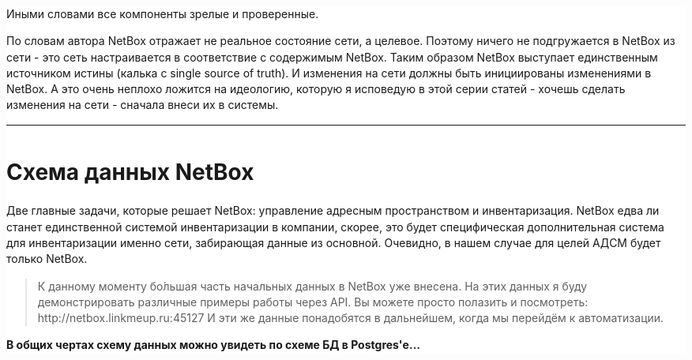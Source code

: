 Иными словами все компоненты зрелые и проверенные.

По словам автора NetBox отражает не реальное состояние сети, а целевое. Поэтому ничего не подгружается в NetBox из сети - это сеть настраивается в соответствие с содержимым NetBox.
Таким образом NetBox выступает единственным источником истины (калька с single source of truth).
И изменения на сети должны быть инициированы изменениями в NetBox.
А это очень неплохо ложится на идеологию, которую я исповедую в этой серии статей - хочешь сделать изменения на сети - сначала внеси их в системы. 
<hr>

<a name="SCHEME"></a>
<h1>Схема данных NetBox</h1>
Две главные задачи, которые решает NetBox: управление адресным пространством и инвентаризация.
NetBox едва ли станет единственной системой инвентаризации в компании, скорее, это будет специфическая дополнительная система для инвентаризации именно сети, забирающая данные из основной. 
Очевидно, в нашем случае для целей АДСМ будет только NetBox.

<blockquote>
    К данному моменту бо́льшая часть начальных данных в NetBox уже внесена.
    На этих данных я буду демонстрировать различные примеры работы через API.
    Вы можете просто полазить и посмотреть: http://netbox.linkmeup.ru:45127
    И эти же данные понадобятся в дальнейшем, когда мы перейдём к автоматизации.
</blockquote>

<div class="spoiler"><b class="spoiler_title">В общих чертах схему данных можно увидеть по схеме БД в Postgres'е…</b><div class="spoiler_text" style="display: none;">
<code>
                      List of relations
 Schema |                Name                | Type  | Owner
--------+------------------------------------+-------+--------
 public | auth_group                         | table | netbox
 public | auth_group_permissions             | table | netbox
 public | auth_permission                    | table | netbox
 public | auth_user                          | table | netbox
 public | auth_user_groups                   | table | netbox
 public | auth_user_user_permissions         | table | netbox
 public | circuits_circuit                   | table | netbox
 public | circuits_circuittermination        | table | netbox
 public | circuits_circuittype               | table | netbox
 public | circuits_provider                  | table | netbox
 public | dcim_cable                         | table | netbox
 public | dcim_consoleport                   | table | netbox
 public | dcim_consoleporttemplate           | table | netbox
 public | dcim_consoleserverport             | table | netbox
 public | dcim_consoleserverporttemplate     | table | netbox
 public | dcim_device                        | table | netbox
 public | dcim_devicebay                     | table | netbox
 public | dcim_devicebaytemplate             | table | netbox
 public | dcim_devicerole                    | table | netbox
 public | dcim_devicetype                    | table | netbox
 public | dcim_frontport                     | table | netbox
 public | dcim_frontporttemplate             | table | netbox
 public | dcim_interface                     | table | netbox
 public | dcim_interface_tagged_vlans        | table | netbox
 public | dcim_interfacetemplate             | table | netbox
 public | dcim_inventoryitem                 | table | netbox
 public | dcim_manufacturer                  | table | netbox
 public | dcim_platform                      | table | netbox
 public | dcim_powerfeed                     | table | netbox
 public | dcim_poweroutlet                   | table | netbox
 public | dcim_poweroutlettemplate           | table | netbox
 public | dcim_powerpanel                    | table | netbox
 public | dcim_powerport                     | table | netbox
 public | dcim_powerporttemplate             | table | netbox
 public | dcim_rack                          | table | netbox